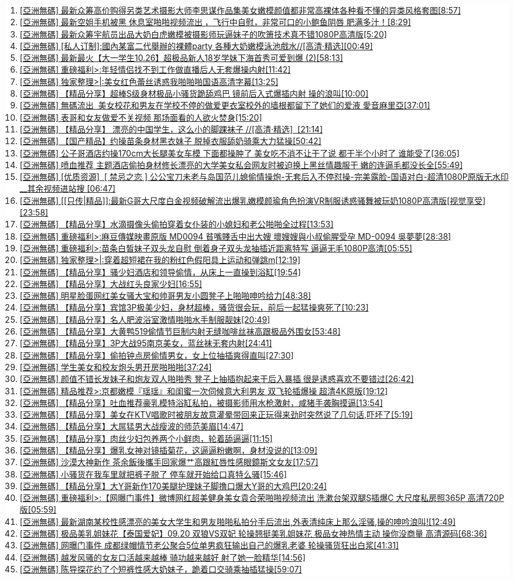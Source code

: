 1. [ [亞洲無碼] 最新众筹高价购得另类艺术摄影大师李思谋作品集美女嫩模颜值都非常高裸体各种看不懂的异类风格套图[8:57] ]( https://kkembed.kdwshell.com/embed/86457)
1. [ [亞洲無碼] 最新空姐手机被黑 休息室啪啪视频流出 ，飞行中自慰，非常可口的小鲍鱼阴唇 肥满多汁！[8:29] ]( https://kkembed.kdwshell.com/embed/86456)
1. [ [亞洲無碼] 最新众筹宇航员出品大奶白虎嫩模被摄影师玩逼妹子的吹箫技术真不错1080P高清版[5:20] ]( https://kkembed.kdwshell.com/embed/86458)
1. [ [亞洲無碼] [私人订制]:國內某富二代舉辦的裸體party 各種大奶嫩模泳池戲水//[高清·精选][00:49] ]( https://yuese113.com/embed/9719)
1. [ [亞洲無碼] 最新最火【大一学生10.26】超极品新人18岁学妹下海首秀可爱到爆 (2)[58:13] ]( https://kkembed.kdwshell.com/embed/86459)
1. [ [亞洲無碼] 重磅福利&gt;:年轻情侣找不到工作做直播后人无套爆操内射[11:42] ]( https://hctv10.xyz/embed/12596)
1. [ [亞洲無碼] 独家整理&gt;|:美女红色蕾丝诱惑我啪啪啪国语高清字幕[13:25] ]( https://ppx232.com/embed/6450)
1. [ [亞洲無碼] 【精品分享】超棒S级身材极品小骚货跪舔鸡巴 镜前后入式爆插内射 操的浪叫[10:00] ]( https://www.666dav.com/vod/159813/)
1. [ [亞洲無碼] 無碼流出&nbsp; 美女校花和男友在学校不停的做爱更衣室校外的墙根都留下了她们的爱液 愛音麻里亞[37:01] ]( http://111.thumbfox.com/embed/44883/)
1. [ [亞洲無碼] 表哥和女友做爱不关视频 那场面看的人欲火焚身[15:20] ]( http://111.thumbfox.com/embed/44985/)
1. [ [亞洲無碼] 【精品分享】 漂亮的中国学生，这么小的脚踝袜子 //[高清·精选]&nbsp; [21:14] ]( https://baiduyunkan.com/embed/21322fb86ad64a4bf43094957b7bfa81839ab?id=4705)
1. [ [亞洲無碼] 【国产精品】约操苗条身材黑衣妹子 脱掉衣服舔奶骑乘大力猛操[50:42] ]( https://www.666dav.com/vod/159803/)
1. [ [亞洲無碼] 公子哥酒店约操170cm大长腿美女车模 下面都操肿了 美女吃不消不让干了说 都干半个小时了 谁能受了[36:05] ]( http://111.thumbfox.com/embed/44688/)
1. [ [亞洲無碼] 喷血推荐 主题酒店偷拍身材修长漂亮的大学美女私会网友时被迫换上黑丝情趣服干 嫩的连逼毛都没长全[55:49] ]( http://111.thumbfox.com/embed/44693/)
1. [ [亞洲無碼] [优质资源]&nbsp; [ 禁忌之恋 ] 公公宝刀未老与岛国范儿媳偷情操炮-无套后入不停怼操-完美露脸-国语对白-超清1080P原版无水印__其余视频进站搜 [06:47] ]( https://baiduyunkan.com/embed/21322962b74e6c25d0b8c7d762779b108e08b?id=306)
1. [ [亞洲無碼] [[只传|精品]]:最新G哥大尺度白金视频破解流出爆乳嫩模颜瑜角色扮演VR制服诱惑骚舞被玩奶1080P高清版[视觉享受][23:58] ]( https://yaoshe136.com/embed/32429)
1. [ [亞洲無碼] 【精品分享】水滴摄像头偷拍穿着女仆装的小媳妇和老公啪啪全过程[13:53] ]( https://oose014.com/play/video.php?id=66)
1. [ [亞洲無碼] 重磅福利&gt;:麻豆傳媒映畫原版 MD0094 貧嘴賤舌中出大嫂 壞嫂嫂與小叔偷腥受孕 MD-0094 吳夢夢[28:38] ]( https://hctv10.xyz/embed/19243)
1. [ [亞洲無碼] 重磅福利&gt;:苗条白皙妹子双头龙自慰 倒着身子双头龙抽插近距离特写 逼逼无毛1080P高清[05:55] ]( https://jjdong30.com/embed/5434)
1. [ [亞洲無碼] 独家整理&gt;|:穿着超短裙在我的粉红色假阳具上运动和弹跳m[12:19] ]( https://ppx232.com/embed/44114)
1. [ [亞洲無碼] 【精品分享】骚少妇酒店和领导偷情，从床上一直操到浴缸[19:54] ]( https://oose014.com/play/video.php?id=64)
1. [ [亞洲無碼] 【精品分享】大战红头良家少妇[16:55] ]( https://oose014.com/play/video.php?id=63)
1. [ [亞洲無碼] 明星脸蛋网红美女骚大宝和帅哥男友小圆凳子上啪啪呻吟给力[48:38] ]( http://111.thumbfox.com/embed/44911/)
1. [ [亞洲無碼] 【精品分享】宾馆3P极美少妇，身材超棒，骚货很会玩，前后一起猛操爽死了[10:23] ]( https://oose014.com/play/video.php?id=60)
1. [ [亞洲無碼] 【精品分享】名人肥波浴室激情啪啪水手制服靓妹[20:49] ]( https://oose014.com/play/video.php?id=47)
1. [ [亞洲無碼] 【精品分享】大黄鸭519偷情节巨制内射无缝咖啡丝袜高跟极品外围女[53:48] ]( https://oose014.com/play/video.php?id=49)
1. [ [亞洲無碼] 【精品分享】3P大战95南京美女，蓝丝袜无套内射[24:41] ]( https://oose014.com/play/video.php?id=52)
1. [ [亞洲無碼] 【精品分享】偷拍钟点房偷情男女，女上位抽插爽得直叫[27:30] ]( https://oose014.com/play/video.php?id=50)
1. [ [亞洲無碼] 学生美女和校友炮头男开房啪啪啪[37:24] ]( http://www.99a69.com/embed/127399)
1. [ [亞洲無碼] 颜值不错长发妹子和炮友双人啪啪秀 凳子上抽插抱起来干后入暴插 很是诱惑喜欢不要错过[26:42] ]( http://111.thumbfox.com/embed/44920/)
1. [ [亞洲無碼] 精品推荐&gt;:京都嫩模『瑶瑶』和闺蜜一次伺候意大利男友 双飞轮插爆操 超清4K原版[19:12] ]( https://xxhu83.com/embed/4414)
1. [ [亞洲無碼] 【精品分享】吐血推荐豪乳模特浴缸私拍，被摄影师用水枪激射，咸猪手袭胸摸逼[13:54] ]( https://oose014.com/play/video.php?id=44)
1. [ [亞洲無碼] 【精品分享】美女在KTV唱歌时被朋友故意灌晕带回来正玩得来劲时突然说了几句话,吓坏了[5:19] ]( https://oose014.com/play/video.php?id=46)
1. [ [亞洲無碼] 【精品分享】大屌猛男大战瘦波的师范美眉[14:47] ]( https://oose014.com/play/video.php?id=43)
1. [ [亞洲無碼] 【精品分享】肉丝少妇包养两个小鲜肉，轮着舔逼逼[11:15] ]( https://oose014.com/play/video.php?id=41)
1. [ [亞洲無碼] 【精品分享】爆乳女神对镜插菊花，这逼逼粉嫩啊，身材没说的[13:09] ]( https://oose014.com/play/video.php?id=40)
1. [ [亞洲無碼] 沙漠大神新作 茶余飯後攜手回家爆艹高跟紅唇性感眼鏡斯文女友[17:57] ]( http://111.thumbfox.com/embed/44660/)
1. [ [亞洲無碼] 小骚货在我车里就把裤子脱了 停车就开始给口真特么骚[15:46] ]( http://111.thumbfox.com/embed/42612/)
1. [ [亞洲無碼] 【精品分享】大Y哥新作170美腿护理妹子脚撸口爆大Y哥的大鸡巴[20:24] ]( https://oose014.com/play/video.php?id=37)
1. [ [亞洲無碼] 重磅福利&gt;:【网曝门事件】微博网红超美健身美女袁合荣啪啪视频流出 洗漱台架双腿S插爆C 大尺度私房照365P 高清720P版[05:59] ]( https://hctv10.xyz/embed/187)
1. [ [亞洲無碼] 最新湖南某校性感漂亮的美女大学生和男友啪啪私拍分手后流出,外表清纯床上那么淫骚,操的呻吟浪叫![12:49] ]( https://kkembed.kdwshell.com/embed/86398)
1. [ [亞洲無碼] 极品美乳姐妹花【泰国爱妃】09.20 双狼VS双妃 轮操翘挺美乳姐妹花 极品女神热情主动 操你没商量 高清源码[68:36] ]( https://kkembed.kdwshell.com/embed/86410)
1. [ [亞洲無碼] 网曝门事件 成都绿帽情节老公聚合5位单男疯狂输出自己的爆乳老婆 轮操骚货狂出白浆[41:31] ]( http://111.thumbfox.com/embed/44441/)
1. [ [亞洲無碼] 越发风骚的女友口活越来越棒 骑功越来越好 射了她一脸精华[14:56] ]( http://111.thumbfox.com/embed/44672/)
1. [ [亞洲無碼] 陈导探花约了个短裤性感大奶妹子，跪着口交骑乘抽插猛操[59:07] ]( https://kkembed.kdwshell.com/embed/86411)
